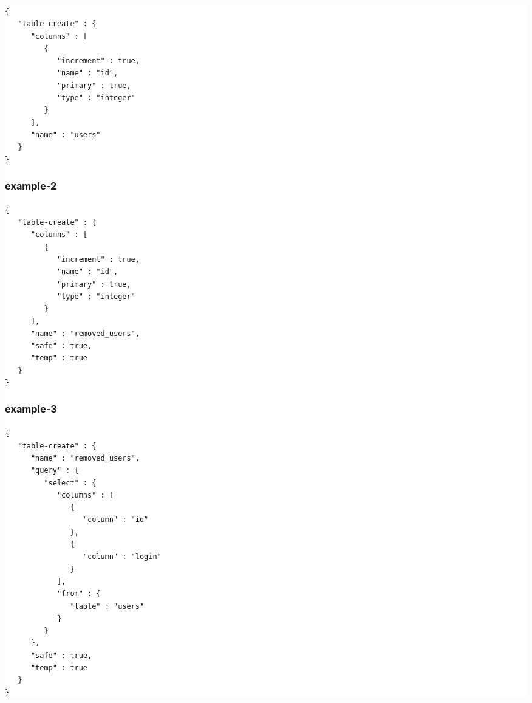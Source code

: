 ```
{
   "table-create" : {
      "columns" : [
         {
            "increment" : true,
            "name" : "id",
            "primary" : true,
            "type" : "integer"
         }
      ],
      "name" : "users"
   }
}
```

### example-2

```
{
   "table-create" : {
      "columns" : [
         {
            "increment" : true,
            "name" : "id",
            "primary" : true,
            "type" : "integer"
         }
      ],
      "name" : "removed_users",
      "safe" : true,
      "temp" : true
   }
}
```

### example-3

```
{
   "table-create" : {
      "name" : "removed_users",
      "query" : {
         "select" : {
            "columns" : [
               {
                  "column" : "id"
               },
               {
                  "column" : "login"
               }
            ],
            "from" : {
               "table" : "users"
            }
         }
      },
      "safe" : true,
      "temp" : true
   }
}
```
